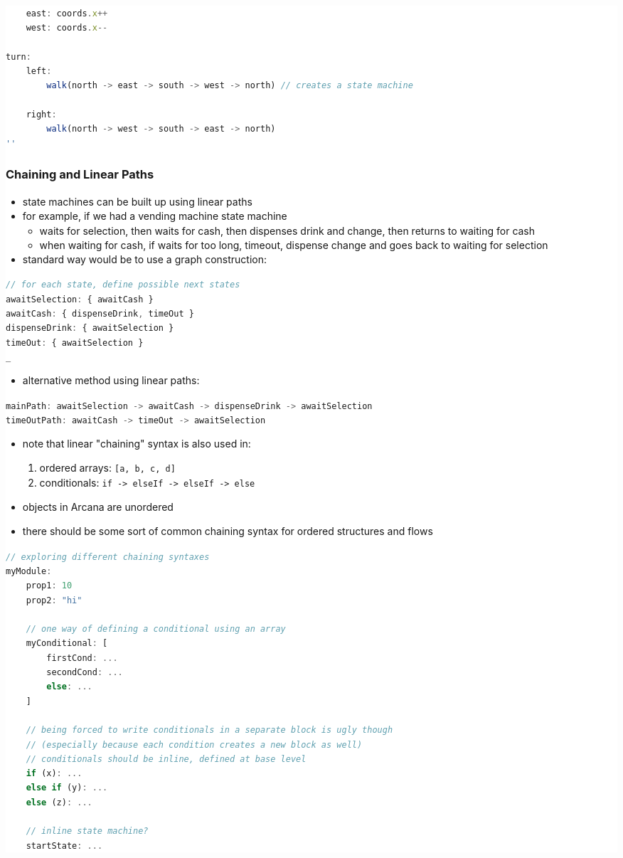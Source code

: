 ```js
	east: coords.x++
	west: coords.x--

turn:
	left:
		walk(north -> east -> south -> west -> north) // creates a state machine

	right:
		walk(north -> west -> south -> east -> north)
''
```

### Chaining and Linear Paths

* state machines can be built up using linear paths
* for example, if we had a vending machine state machine
	* waits for selection, then waits for cash, then dispenses drink and change, then returns to waiting for cash
	* when waiting for cash, if waits for too long, timeout, dispense change and goes back to waiting for selection
* standard way would be to use a graph construction:

```js
// for each state, define possible next states
awaitSelection: { awaitCash }
awaitCash: { dispenseDrink, timeOut }
dispenseDrink: { awaitSelection }
timeOut: { awaitSelection }
_
```

* alternative method using linear paths:

```js
mainPath: awaitSelection -> awaitCash -> dispenseDrink -> awaitSelection
timeOutPath: awaitCash -> timeOut -> awaitSelection
```

* note that linear "chaining" syntax is also used in:
	1. ordered arrays: `[a, b, c, d]`
	2. conditionals: `if -> elseIf -> elseIf -> else`

* objects in Arcana are unordered
* there should be some sort of common chaining syntax for ordered structures and flows

```js
// exploring different chaining syntaxes
myModule:
	prop1: 10
	prop2: "hi"

	// one way of defining a conditional using an array
	myConditional: [
		firstCond: ...
		secondCond: ...
		else: ...
	]

	// being forced to write conditionals in a separate block is ugly though
	// (especially because each condition creates a new block as well)
	// conditionals should be inline, defined at base level
	if (x): ...
	else if (y): ...
	else (z): ...

	// inline state machine?
	startState: ...
```